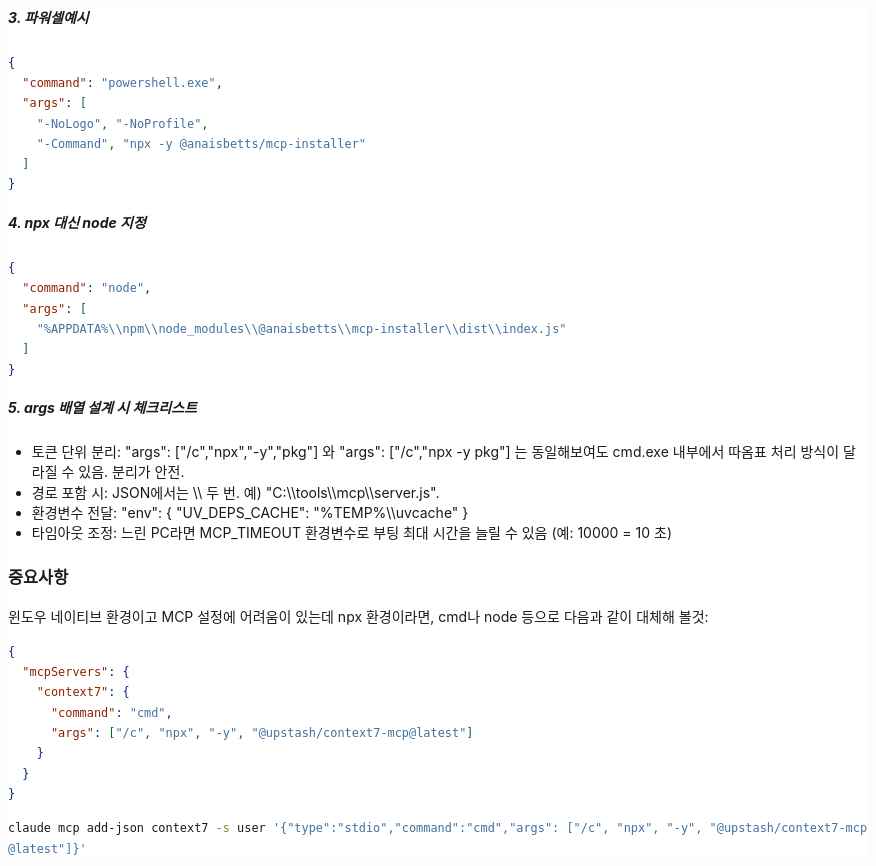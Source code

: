 ##### 3. 파워셀예시
```json
{
  "command": "powershell.exe",
  "args": [
    "-NoLogo", "-NoProfile",
    "-Command", "npx -y @anaisbetts/mcp-installer"
  ]
}
```

##### 4. npx 대신 node 지정
```json
{
  "command": "node",
  "args": [
    "%APPDATA%\\npm\\node_modules\\@anaisbetts\\mcp-installer\\dist\\index.js"
  ]
}
```

##### 5. args 배열 설계 시 체크리스트
- 토큰 단위 분리: "args": ["/c","npx","-y","pkg"] 와 "args": ["/c","npx -y pkg"] 는 동일해보여도 cmd.exe 내부에서 따옴표 처리 방식이 달라질 수 있음. 분리가 안전.
- 경로 포함 시: JSON에서는 \\\\ 두 번. 예) "C:\\\\tools\\\\mcp\\\\server.js".
- 환경변수 전달: "env": { "UV_DEPS_CACHE": "%TEMP%\\\\uvcache" }
- 타임아웃 조정: 느린 PC라면 MCP_TIMEOUT 환경변수로 부팅 최대 시간을 늘릴 수 있음 (예: 10000 = 10 초)

### 중요사항
윈도우 네이티브 환경이고 MCP 설정에 어려움이 있는데 npx 환경이라면, cmd나 node 등으로 다음과 같이 대체해 볼것:
```json
{
  "mcpServers": {
    "context7": {
      "command": "cmd",
      "args": ["/c", "npx", "-y", "@upstash/context7-mcp@latest"]
    }
  }
}
```

```bash
claude mcp add-json context7 -s user '{"type":"stdio","command":"cmd","args": ["/c", "npx", "-y", "@upstash/context7-mcp@latest"]}'
```